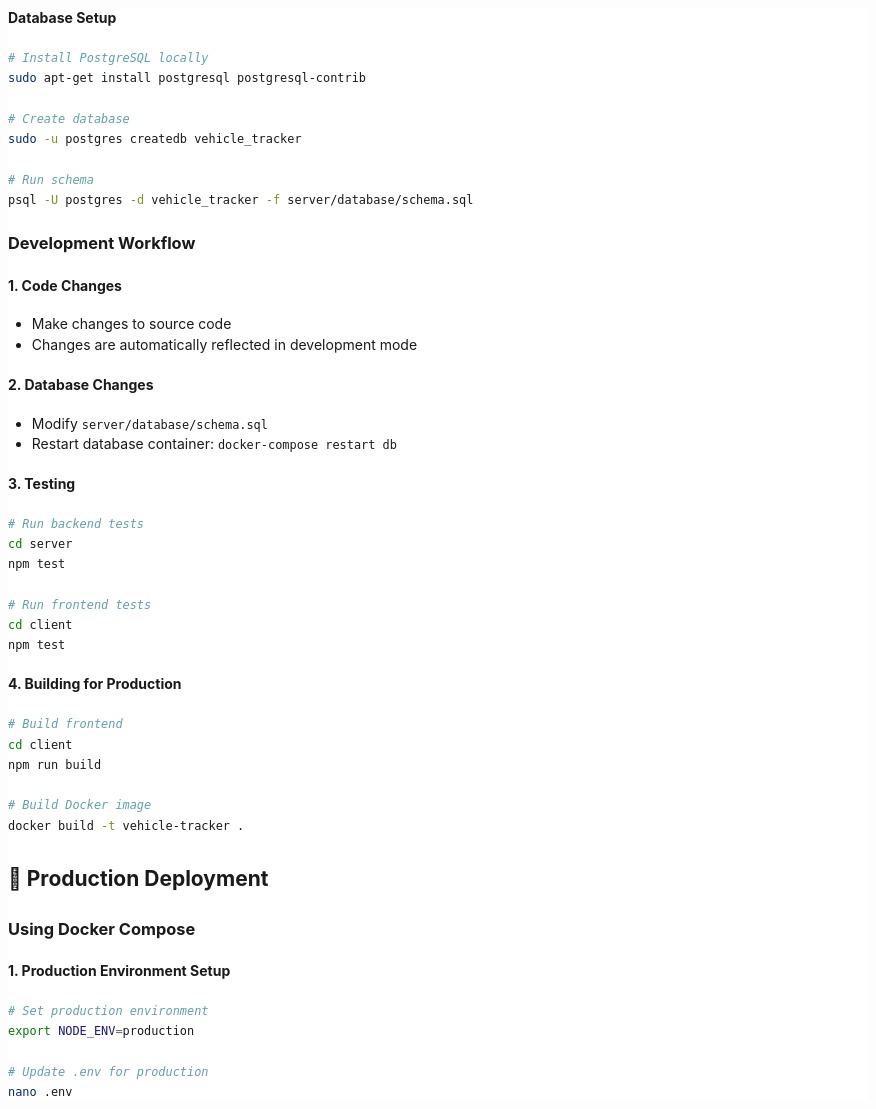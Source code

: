 #### Database Setup
```bash
# Install PostgreSQL locally
sudo apt-get install postgresql postgresql-contrib

# Create database
sudo -u postgres createdb vehicle_tracker

# Run schema
psql -U postgres -d vehicle_tracker -f server/database/schema.sql
```

### Development Workflow

#### 1. Code Changes
- Make changes to source code
- Changes are automatically reflected in development mode

#### 2. Database Changes
- Modify `server/database/schema.sql`
- Restart database container: `docker-compose restart db`

#### 3. Testing
```bash
# Run backend tests
cd server
npm test

# Run frontend tests
cd client
npm test
```

#### 4. Building for Production
```bash
# Build frontend
cd client
npm run build

# Build Docker image
docker build -t vehicle-tracker .
```

## 🚀 Production Deployment

### Using Docker Compose

#### 1. Production Environment Setup
```bash
# Set production environment
export NODE_ENV=production

# Update .env for production
nano .env
```
